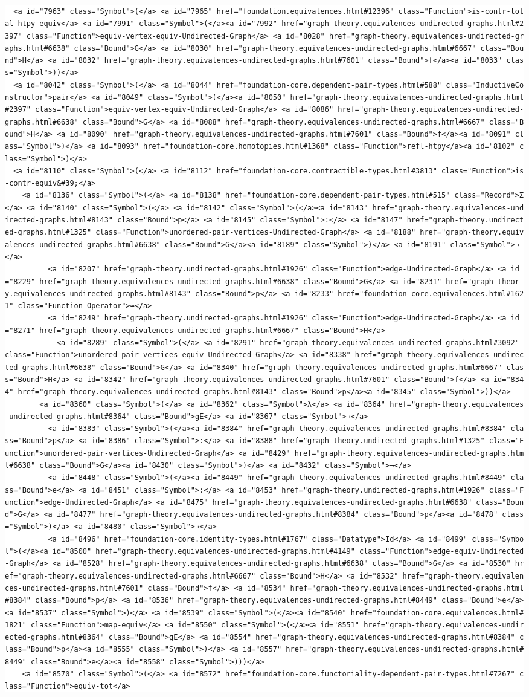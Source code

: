       <a id="7963" class="Symbol">(</a> <a id="7965" href="foundation.equivalences.html#12396" class="Function">is-contr-total-htpy-equiv</a> <a id="7991" class="Symbol">(</a><a id="7992" href="graph-theory.equivalences-undirected-graphs.html#2397" class="Function">equiv-vertex-equiv-Undirected-Graph</a> <a id="8028" href="graph-theory.equivalences-undirected-graphs.html#6638" class="Bound">G</a> <a id="8030" href="graph-theory.equivalences-undirected-graphs.html#6667" class="Bound">H</a> <a id="8032" href="graph-theory.equivalences-undirected-graphs.html#7601" class="Bound">f</a><a id="8033" class="Symbol">))</a>
      <a id="8042" class="Symbol">(</a> <a id="8044" href="foundation-core.dependent-pair-types.html#588" class="InductiveConstructor">pair</a> <a id="8049" class="Symbol">(</a><a id="8050" href="graph-theory.equivalences-undirected-graphs.html#2397" class="Function">equiv-vertex-equiv-Undirected-Graph</a> <a id="8086" href="graph-theory.equivalences-undirected-graphs.html#6638" class="Bound">G</a> <a id="8088" href="graph-theory.equivalences-undirected-graphs.html#6667" class="Bound">H</a> <a id="8090" href="graph-theory.equivalences-undirected-graphs.html#7601" class="Bound">f</a><a id="8091" class="Symbol">)</a> <a id="8093" href="foundation-core.homotopies.html#1368" class="Function">refl-htpy</a><a id="8102" class="Symbol">)</a>
      <a id="8110" class="Symbol">(</a> <a id="8112" href="foundation-core.contractible-types.html#3813" class="Function">is-contr-equiv&#39;</a>
        <a id="8136" class="Symbol">(</a> <a id="8138" href="foundation-core.dependent-pair-types.html#515" class="Record">Σ</a> <a id="8140" class="Symbol">(</a> <a id="8142" class="Symbol">(</a><a id="8143" href="graph-theory.equivalences-undirected-graphs.html#8143" class="Bound">p</a> <a id="8145" class="Symbol">:</a> <a id="8147" href="graph-theory.undirected-graphs.html#1325" class="Function">unordered-pair-vertices-Undirected-Graph</a> <a id="8188" href="graph-theory.equivalences-undirected-graphs.html#6638" class="Bound">G</a><a id="8189" class="Symbol">)</a> <a id="8191" class="Symbol">→</a>
              <a id="8207" href="graph-theory.undirected-graphs.html#1926" class="Function">edge-Undirected-Graph</a> <a id="8229" href="graph-theory.equivalences-undirected-graphs.html#6638" class="Bound">G</a> <a id="8231" href="graph-theory.equivalences-undirected-graphs.html#8143" class="Bound">p</a> <a id="8233" href="foundation-core.equivalences.html#1621" class="Function Operator">≃</a>
              <a id="8249" href="graph-theory.undirected-graphs.html#1926" class="Function">edge-Undirected-Graph</a> <a id="8271" href="graph-theory.equivalences-undirected-graphs.html#6667" class="Bound">H</a>
                <a id="8289" class="Symbol">(</a> <a id="8291" href="graph-theory.equivalences-undirected-graphs.html#3092" class="Function">unordered-pair-vertices-equiv-Undirected-Graph</a> <a id="8338" href="graph-theory.equivalences-undirected-graphs.html#6638" class="Bound">G</a> <a id="8340" href="graph-theory.equivalences-undirected-graphs.html#6667" class="Bound">H</a> <a id="8342" href="graph-theory.equivalences-undirected-graphs.html#7601" class="Bound">f</a> <a id="8344" href="graph-theory.equivalences-undirected-graphs.html#8143" class="Bound">p</a><a id="8345" class="Symbol">))</a>
            <a id="8360" class="Symbol">(</a> <a id="8362" class="Symbol">λ</a> <a id="8364" href="graph-theory.equivalences-undirected-graphs.html#8364" class="Bound">gE</a> <a id="8367" class="Symbol">→</a>
              <a id="8383" class="Symbol">(</a><a id="8384" href="graph-theory.equivalences-undirected-graphs.html#8384" class="Bound">p</a> <a id="8386" class="Symbol">:</a> <a id="8388" href="graph-theory.undirected-graphs.html#1325" class="Function">unordered-pair-vertices-Undirected-Graph</a> <a id="8429" href="graph-theory.equivalences-undirected-graphs.html#6638" class="Bound">G</a><a id="8430" class="Symbol">)</a> <a id="8432" class="Symbol">→</a>
              <a id="8448" class="Symbol">(</a><a id="8449" href="graph-theory.equivalences-undirected-graphs.html#8449" class="Bound">e</a> <a id="8451" class="Symbol">:</a> <a id="8453" href="graph-theory.undirected-graphs.html#1926" class="Function">edge-Undirected-Graph</a> <a id="8475" href="graph-theory.equivalences-undirected-graphs.html#6638" class="Bound">G</a> <a id="8477" href="graph-theory.equivalences-undirected-graphs.html#8384" class="Bound">p</a><a id="8478" class="Symbol">)</a> <a id="8480" class="Symbol">→</a>
              <a id="8496" href="foundation-core.identity-types.html#1767" class="Datatype">Id</a> <a id="8499" class="Symbol">(</a><a id="8500" href="graph-theory.equivalences-undirected-graphs.html#4149" class="Function">edge-equiv-Undirected-Graph</a> <a id="8528" href="graph-theory.equivalences-undirected-graphs.html#6638" class="Bound">G</a> <a id="8530" href="graph-theory.equivalences-undirected-graphs.html#6667" class="Bound">H</a> <a id="8532" href="graph-theory.equivalences-undirected-graphs.html#7601" class="Bound">f</a> <a id="8534" href="graph-theory.equivalences-undirected-graphs.html#8384" class="Bound">p</a> <a id="8536" href="graph-theory.equivalences-undirected-graphs.html#8449" class="Bound">e</a><a id="8537" class="Symbol">)</a> <a id="8539" class="Symbol">(</a><a id="8540" href="foundation-core.equivalences.html#1821" class="Function">map-equiv</a> <a id="8550" class="Symbol">(</a><a id="8551" href="graph-theory.equivalences-undirected-graphs.html#8364" class="Bound">gE</a> <a id="8554" href="graph-theory.equivalences-undirected-graphs.html#8384" class="Bound">p</a><a id="8555" class="Symbol">)</a> <a id="8557" href="graph-theory.equivalences-undirected-graphs.html#8449" class="Bound">e</a><a id="8558" class="Symbol">)))</a>
        <a id="8570" class="Symbol">(</a> <a id="8572" href="foundation-core.functoriality-dependent-pair-types.html#7267" class="Function">equiv-tot</a>